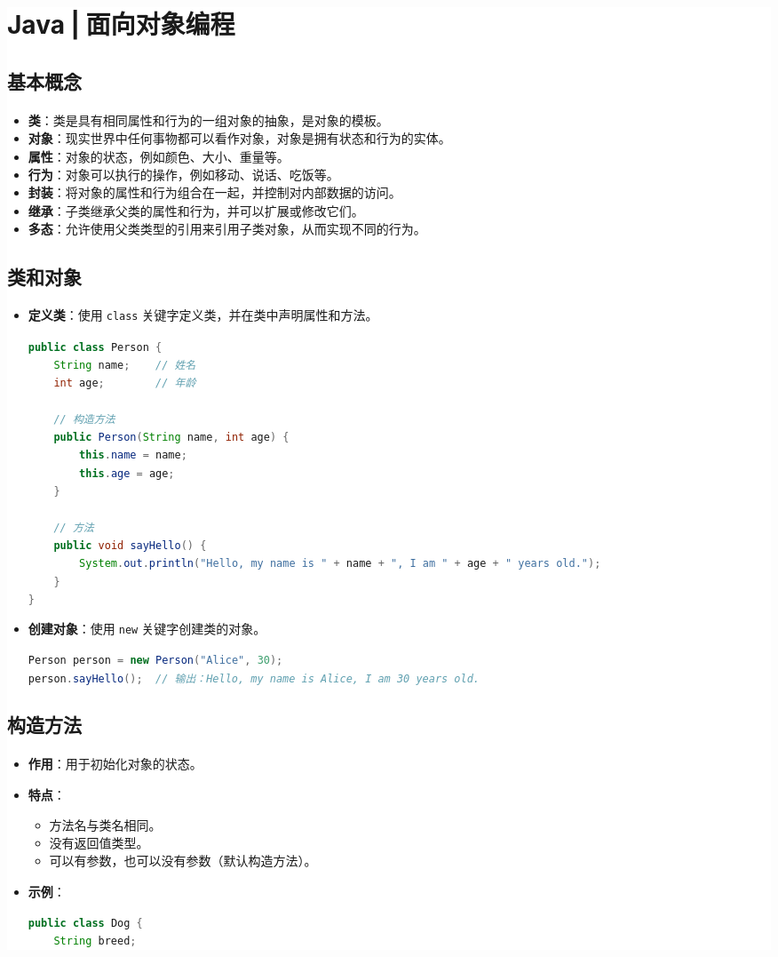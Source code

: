 # Java | 面向对象编程

## 基本概念

- **类**：类是具有相同属性和行为的一组对象的抽象，是对象的模板。
- **对象**：现实世界中任何事物都可以看作对象，对象是拥有状态和行为的实体。
- **属性**：对象的状态，例如颜色、大小、重量等。
- **行为**：对象可以执行的操作，例如移动、说话、吃饭等。
- **封装**：将对象的属性和行为组合在一起，并控制对内部数据的访问。
- **继承**：子类继承父类的属性和行为，并可以扩展或修改它们。
- **多态**：允许使用父类类型的引用来引用子类对象，从而实现不同的行为。

## 类和对象

- **定义类**：使用 `class` 关键字定义类，并在类中声明属性和方法。

    ```java
    public class Person {
        String name;    // 姓名
        int age;        // 年龄

        // 构造方法
        public Person(String name, int age) {
            this.name = name;
            this.age = age;
        }

        // 方法
        public void sayHello() {
            System.out.println("Hello, my name is " + name + ", I am " + age + " years old.");
        }
    }
    ```

- **创建对象**：使用 `new` 关键字创建类的对象。

    ```java
    Person person = new Person("Alice", 30);
    person.sayHello();  // 输出：Hello, my name is Alice, I am 30 years old.
    ```

## 构造方法

- **作用**：用于初始化对象的状态。
- **特点**：
  - 方法名与类名相同。
  - 没有返回值类型。
  - 可以有参数，也可以没有参数（默认构造方法）。
- **示例**：

    ```java
    public class Dog {
        String breed;
